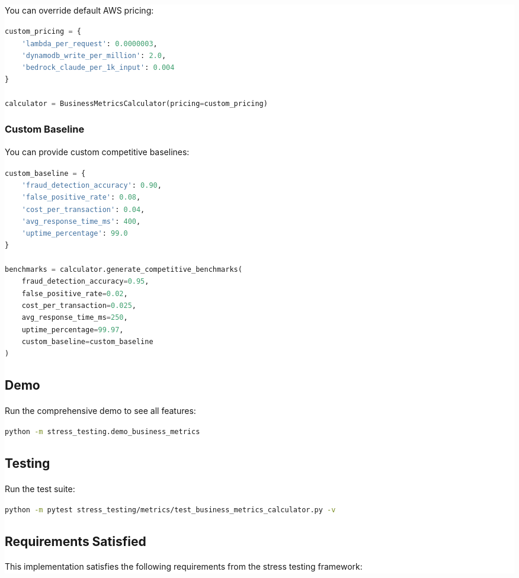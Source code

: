You can override default AWS pricing:

```python
custom_pricing = {
    'lambda_per_request': 0.0000003,
    'dynamodb_write_per_million': 2.0,
    'bedrock_claude_per_1k_input': 0.004
}

calculator = BusinessMetricsCalculator(pricing=custom_pricing)
```

### Custom Baseline

You can provide custom competitive baselines:

```python
custom_baseline = {
    'fraud_detection_accuracy': 0.90,
    'false_positive_rate': 0.08,
    'cost_per_transaction': 0.04,
    'avg_response_time_ms': 400,
    'uptime_percentage': 99.0
}

benchmarks = calculator.generate_competitive_benchmarks(
    fraud_detection_accuracy=0.95,
    false_positive_rate=0.02,
    cost_per_transaction=0.025,
    avg_response_time_ms=250,
    uptime_percentage=99.97,
    custom_baseline=custom_baseline
)
```

## Demo

Run the comprehensive demo to see all features:

```bash
python -m stress_testing.demo_business_metrics
```

## Testing

Run the test suite:

```bash
python -m pytest stress_testing/metrics/test_business_metrics_calculator.py -v
```

## Requirements Satisfied

This implementation satisfies the following requirements from the stress testing framework:
